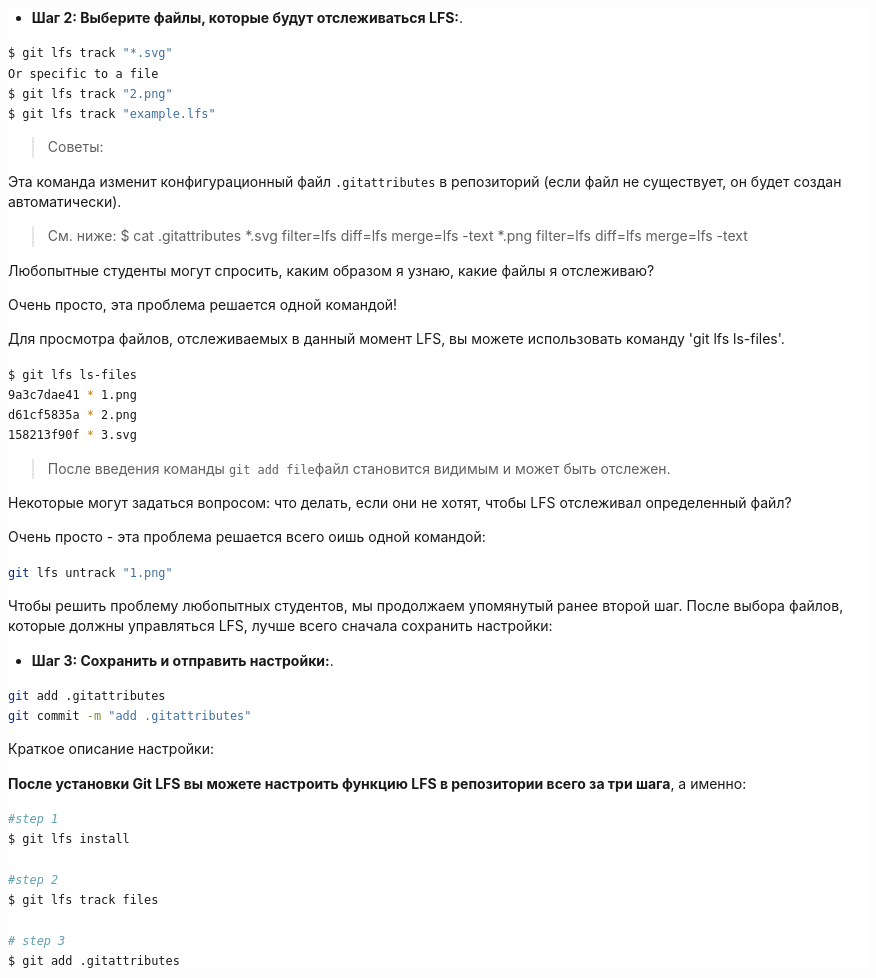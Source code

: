 + **Шаг 2: Выберите файлы, которые будут отслеживаться LFS:**.

```bash
$ git lfs track "*.svg"
Or specific to a file
$ git lfs track "2.png"
$ git lfs track "example.lfs"
```

> Советы:
>
Эта команда изменит конфигурационный файл `.gitattributes` в репозиторий (если файл не существует, он будет создан автоматически).
> См. ниже:
> $ cat .gitattributes
> *.svg filter=lfs diff=lfs merge=lfs -text
>*.png filter=lfs diff=lfs merge=lfs -text

Любопытные студенты могут спросить, каким образом я узнаю, какие файлы я отслеживаю?

Очень просто, эта проблема решается одной командой!

Для просмотра файлов, отслеживаемых в данный момент LFS, вы можете использовать команду 'git lfs ls-files'.

```bash
$ git lfs ls-files
9a3c7dae41 * 1.png
d61cf5835a * 2.png
158213f90f * 3.svg
```

> После введения команды `git add file`файл становится видимым и может быть отслежен.

Некоторые могут задаться вопросом: что делать, если они не хотят, чтобы LFS отслеживал определенный файл?

Очень просто - эта проблема решается всего оишь одной командой:

```bash
git lfs untrack "1.png"
```

Чтобы решить проблему любопытных студентов, мы продолжаем упомянутый ранее второй шаг. После выбора файлов, которые должны управляться LFS, лучше всего сначала сохранить настройки:

+ **Шаг 3: Сохранить и отправить настройки:**.

```bash
git add .gitattributes
git commit -m "add .gitattributes"
```

Краткое описание настройки:

**После установки Git LFS вы можете настроить функцию LFS в репозитории всего за три шага**, а именно:

```bash
#step 1
$ git lfs install

#step 2
$ git lfs track files

# step 3
$ git add .gitattributes
```

